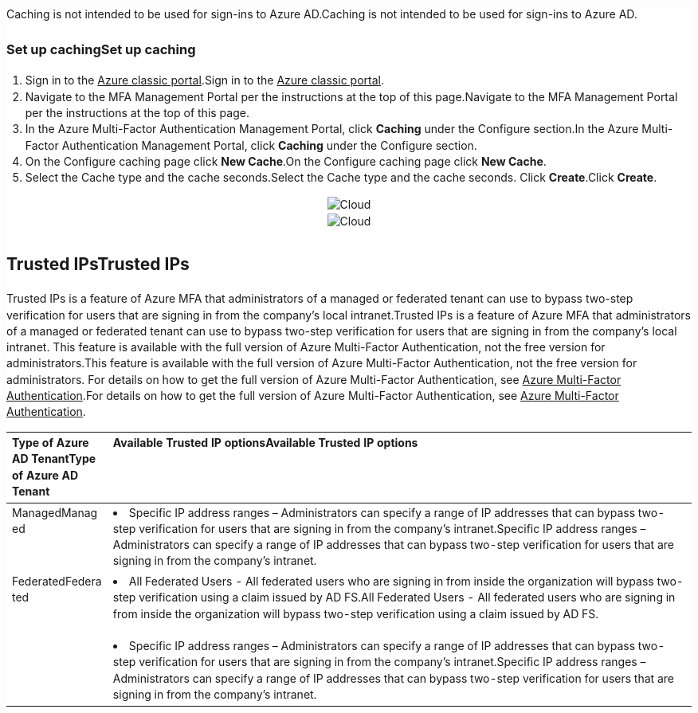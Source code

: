 <span data-ttu-id="fa999-249">Caching is not intended to be used for sign-ins to Azure AD.</span><span class="sxs-lookup"><span data-stu-id="fa999-249">Caching is not intended to be used for sign-ins to Azure AD.</span></span>

### <a name="set-up-caching"></a><span data-ttu-id="fa999-250">Set up caching</span><span class="sxs-lookup"><span data-stu-id="fa999-250">Set up caching</span></span> 
1. <span data-ttu-id="fa999-251">Sign in to the [Azure classic portal](https://portal.azure.com/).</span><span class="sxs-lookup"><span data-stu-id="fa999-251">Sign in to the [Azure classic portal](https://portal.azure.com/).</span></span>
2. <span data-ttu-id="fa999-252">Navigate to the MFA Management Portal per the instructions at the top of this page.</span><span class="sxs-lookup"><span data-stu-id="fa999-252">Navigate to the MFA Management Portal per the instructions at the top of this page.</span></span>
3. <span data-ttu-id="fa999-253">In the Azure Multi-Factor Authentication Management Portal, click **Caching** under the Configure section.</span><span class="sxs-lookup"><span data-stu-id="fa999-253">In the Azure Multi-Factor Authentication Management Portal, click **Caching** under the Configure section.</span></span>
4. <span data-ttu-id="fa999-254">On the Configure caching page click **New Cache**.</span><span class="sxs-lookup"><span data-stu-id="fa999-254">On the Configure caching page click **New Cache**.</span></span>
5. <span data-ttu-id="fa999-255">Select the Cache type and the cache seconds.</span><span class="sxs-lookup"><span data-stu-id="fa999-255">Select the Cache type and the cache seconds.</span></span> <span data-ttu-id="fa999-256">Click **Create**.</span><span class="sxs-lookup"><span data-stu-id="fa999-256">Click **Create**.</span></span>

<span data-ttu-id="fa999-257"><center>![Cloud](https://docstestmedia1.blob.core.windows.net/azure-media/articles/multi-factor-authentication/media/multi-factor-authentication-whats-next/cache.png)</center></span><span class="sxs-lookup"><span data-stu-id="fa999-257"><center>![Cloud](https://docstestmedia1.blob.core.windows.net/azure-media/articles/multi-factor-authentication/media/multi-factor-authentication-whats-next/cache.png)</center></span></span>

## <a name="trusted-ips"></a><span data-ttu-id="fa999-258">Trusted IPs</span><span class="sxs-lookup"><span data-stu-id="fa999-258">Trusted IPs</span></span>
<span data-ttu-id="fa999-259">Trusted IPs is a feature of Azure MFA that administrators of a managed or federated tenant can use to bypass two-step verification for users that are signing in from the company’s local intranet.</span><span class="sxs-lookup"><span data-stu-id="fa999-259">Trusted IPs is a feature of Azure MFA that administrators of a managed or federated tenant can use to bypass two-step verification for users that are signing in from the company’s local intranet.</span></span> <span data-ttu-id="fa999-260">This feature is available with the full version of Azure Multi-Factor Authentication, not the free version for administrators.</span><span class="sxs-lookup"><span data-stu-id="fa999-260">This feature is available with the full version of Azure Multi-Factor Authentication, not the free version for administrators.</span></span> <span data-ttu-id="fa999-261">For details on how to get the full version of Azure Multi-Factor Authentication, see [Azure Multi-Factor Authentication](multi-factor-authentication.md).</span><span class="sxs-lookup"><span data-stu-id="fa999-261">For details on how to get the full version of Azure Multi-Factor Authentication, see [Azure Multi-Factor Authentication](multi-factor-authentication.md).</span></span>

| <span data-ttu-id="fa999-262">Type of Azure AD Tenant</span><span class="sxs-lookup"><span data-stu-id="fa999-262">Type of Azure AD Tenant</span></span> | <span data-ttu-id="fa999-263">Available Trusted IP options</span><span class="sxs-lookup"><span data-stu-id="fa999-263">Available Trusted IP options</span></span> |
|:--- |:--- |
| <span data-ttu-id="fa999-264">Managed</span><span class="sxs-lookup"><span data-stu-id="fa999-264">Managed</span></span> |<li><span data-ttu-id="fa999-265">Specific IP address ranges – Administrators can specify a range of IP addresses that can bypass two-step verification for users that are signing in from the company’s intranet.</span><span class="sxs-lookup"><span data-stu-id="fa999-265">Specific IP address ranges – Administrators can specify a range of IP addresses that can bypass two-step verification for users that are signing in from the company’s intranet.</span></span></li> |
| <span data-ttu-id="fa999-266">Federated</span><span class="sxs-lookup"><span data-stu-id="fa999-266">Federated</span></span> |<li><span data-ttu-id="fa999-267">All Federated Users - All federated users who are signing in from inside the organization will bypass two-step verification using a claim issued by AD FS.</span><span class="sxs-lookup"><span data-stu-id="fa999-267">All Federated Users - All federated users who are signing in from inside the organization will bypass two-step verification using a claim issued by AD FS.</span></span></li><br><li><span data-ttu-id="fa999-268">Specific IP address ranges – Administrators can specify a range of IP addresses that can bypass two-step verification for users that are signing in from the company’s intranet.</span><span class="sxs-lookup"><span data-stu-id="fa999-268">Specific IP address ranges – Administrators can specify a range of IP addresses that can bypass two-step verification for users that are signing in from the company’s intranet.</span></span> |
